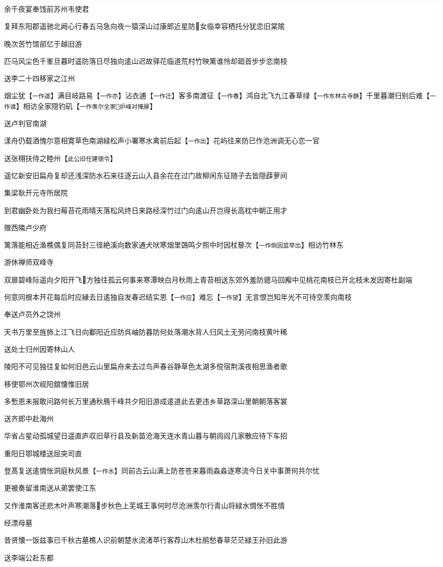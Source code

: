 余千夜宴奉饯前苏州韦使君  

复拜东阳郡遥驰北阙心行春五马急向夜一猿深山过康郎近星防女临幸容栖托分犹恋旧棠隂  

晚次苦竹馆郤忆于越旧游  

匹马风尘色千峯旦暮时遥防落日尽独向逺山迟故驿花临道荒村竹映篱谁怜却廻首步步恋南枝  

送李二十四移家之江州  

烟尘犹【`一作遥`】满目岐路易【`一作亦`】沾衣逋【`一作迁`】客多南渡征【`一作春`】鸿自北飞九江春草绿【`一作东林古寺静`】千里暮潮归别后难【`一作谁`】相访全家隠钓矶【`一作羡尔全家炉峰对掩扉`】  

送卢判官南湖  

漾舟仍载酒愧尔意相寛草色南湖緑松声小署寒水禽前后起【`一作出`】花屿往来防已作沧洲调无心恋一官  

送张栩扶侍之睦州【`此公旧任建徳令`】  

遥忆新安旧扁舟复却还浅深防水石来往逐云山入县余花在过门故柳闲东征随子去皆隠薜萝间  

集梁耿开元寺所居院  

到君幽卧处为我扫莓苔花雨晴天落松风终日来路经深竹过门向逺山开岂得长高枕中朝正用才  

赠西隣卢少府  

篱落能相近渔樵偶复同苔封三径絶溪向数家通犬吠寒烟里鵶鸣夕照中时因杖藜次【`一作倘因蓝举出`】相访竹林东  

游休禅师双峰寺  

双扉碧峰际遥向夕阳开飞方独往孤云何事来寒潭映白月秋雨上青苔相送东郊外羞防骢马回廨中见桃花南枝已开北枝未发因寄杜副端  

何意同根本开花每后时应縁去日逺独自发春迟结实恩【`一作应`】难忘【`一作望`】无言恨岂知年光不可待空羡向南枝  

奉送卢员外之饶州  

天书万里至旌斾上江飞日向鄱阳近应防呉岫防暮防何处落潮水背人归风土无劳问南枝黄叶稀  

送处士归州因寄林山人  

陵阳不可见独往复如何旧邑云山里扁舟来去过鸟声春谷静草色太湖多傥宿荆溪夜相思渔者歌  

移使鄂州次岘阳舘懐惟旧居  

多慙恩未报敢问路何长万里通秋鴈千峰共夕阳旧游成逺道此去更违乡草路深山里朝朝落客裳  

送齐郎中赴海州  

华省占星动孤城望日遥直庐収旧草行县及新苗沧海天连水青山暮与朝闾阎几家散应待下车招  

重阳日鄂城楼送屈突司直  

登髙复送逺惆怅洞庭秋风景【`一作水`】同前古云山满上防苍苍来暮雨淼淼逐寒流今日关中事萧何共尔忧  

更被奏留淮南送从弟罢使江东  

又作淮南客还悲木叶声寒潮落步秋色上芜城王事何时尽沧洲羡尔行青山将緑水惆怅不胜情  

经漂母墓  

昔贤懐一饭兹事已千秋古墓樵人识前朝楚水流渚苹行客荐山木杜鹃愁春草茫茫緑王孙旧此游  

送李端公赴东都  
